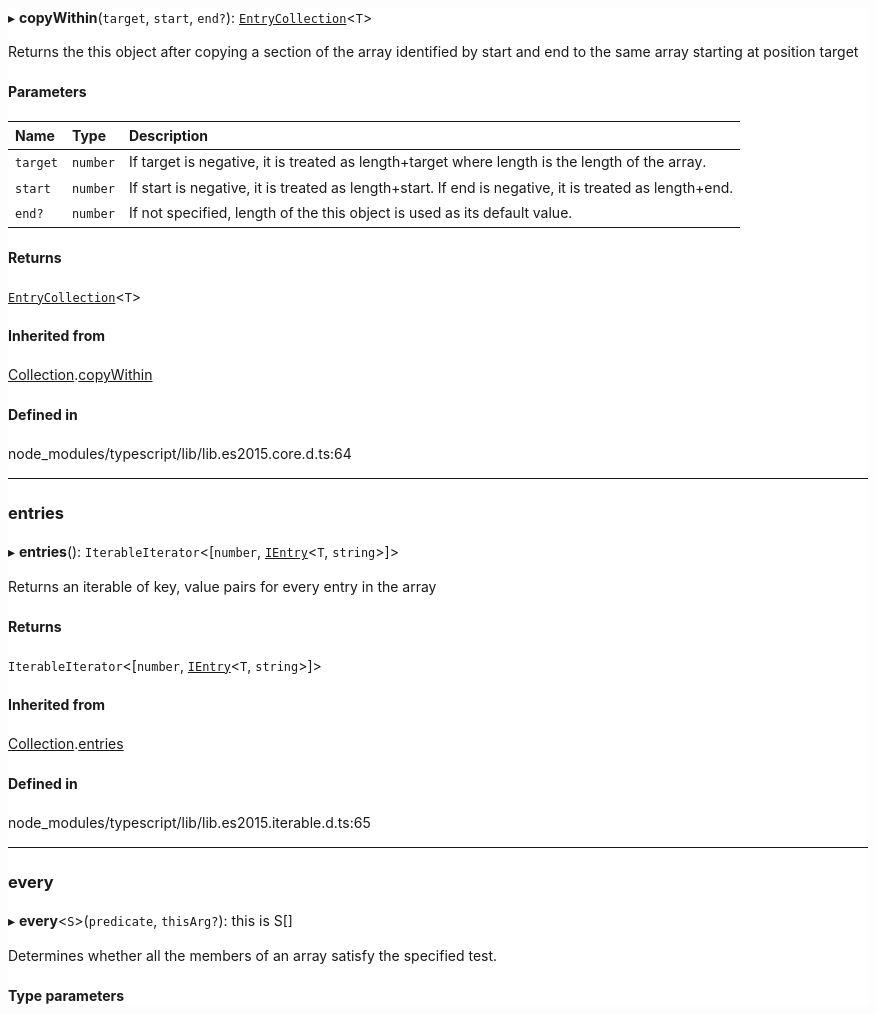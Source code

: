 ▸ **copyWithin**(`target`, `start`, `end?`): [`EntryCollection`](EntryCollection.md)<`T`\>

Returns the this object after copying a section of the array identified by start and end
to the same array starting at position target

#### Parameters

| Name | Type | Description |
| :------ | :------ | :------ |
| `target` | `number` | If target is negative, it is treated as length+target where length is the length of the array. |
| `start` | `number` | If start is negative, it is treated as length+start. If end is negative, it is treated as length+end. |
| `end?` | `number` | If not specified, length of the this object is used as its default value. |

#### Returns

[`EntryCollection`](EntryCollection.md)<`T`\>

#### Inherited from

[Collection](Collection.md).[copyWithin](Collection.md#copywithin)

#### Defined in

node_modules/typescript/lib/lib.es2015.core.d.ts:64

___

### entries

▸ **entries**(): `IterableIterator`<[`number`, [`IEntry`](../modules.md#ientry)<`T`, `string`\>]\>

Returns an iterable of key, value pairs for every entry in the array

#### Returns

`IterableIterator`<[`number`, [`IEntry`](../modules.md#ientry)<`T`, `string`\>]\>

#### Inherited from

[Collection](Collection.md).[entries](Collection.md#entries)

#### Defined in

node_modules/typescript/lib/lib.es2015.iterable.d.ts:65

___

### every

▸ **every**<`S`\>(`predicate`, `thisArg?`): this is S[]

Determines whether all the members of an array satisfy the specified test.

#### Type parameters
